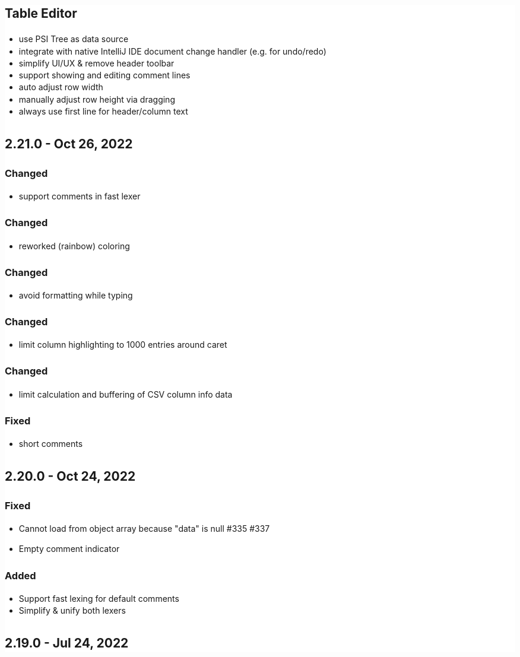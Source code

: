 Table Editor
------------

- use PSI Tree as data source
- integrate with native IntelliJ IDE document change handler (e.g. for undo/redo)
- simplify UI/UX & remove header toolbar
- support showing and editing comment lines
- auto adjust row width
- manually adjust row height via dragging
- always use first line for header/column text

## 2.21.0 - Oct 26, 2022

### Changed

- support comments in fast lexer

### Changed

- reworked (rainbow) coloring

### Changed

- avoid formatting while typing

### Changed

- limit column highlighting to 1000 entries around caret

### Changed

- limit calculation and buffering of CSV column info data

### Fixed

- short comments

## 2.20.0 - Oct 24, 2022

### Fixed

- Cannot load from object array because "data" is null #335 #337

- Empty comment indicator

### Added

- Support fast lexing for default comments
- Simplify & unify both lexers

## 2.19.0 - Jul 24, 2022

